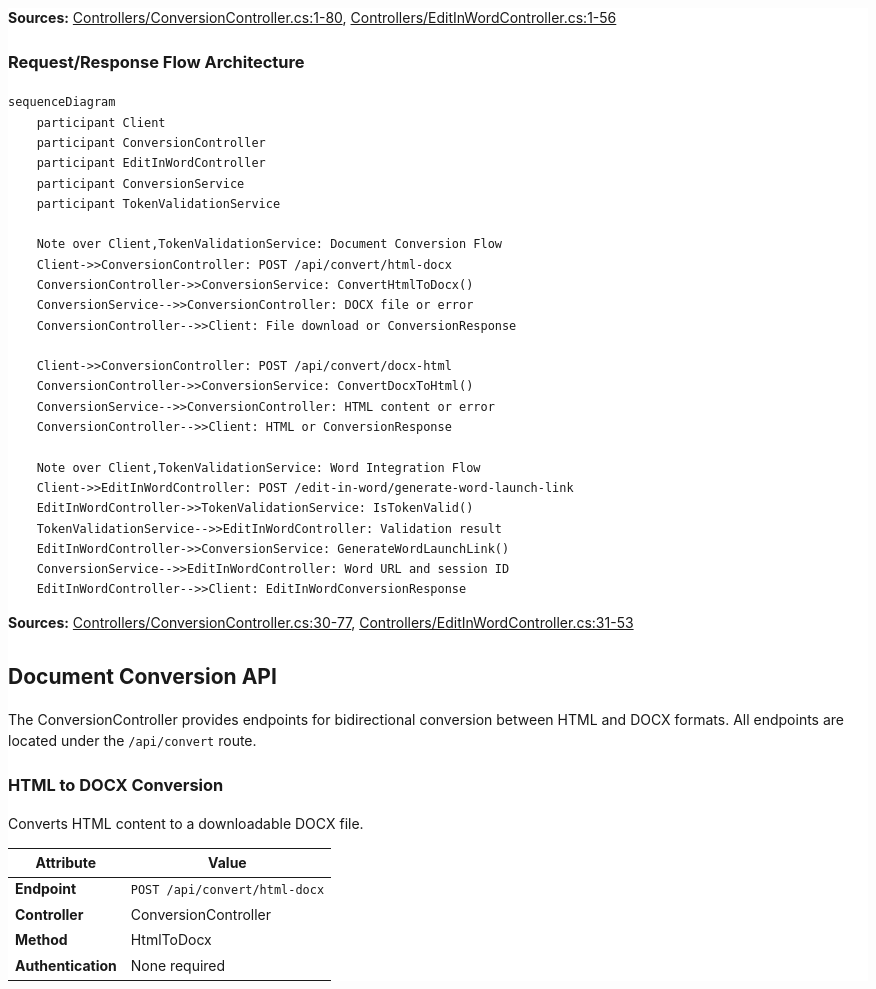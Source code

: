 **Sources:** [Controllers/ConversionController.cs:1-80](), [Controllers/EditInWordController.cs:1-56]()

### Request/Response Flow Architecture

```mermaid
sequenceDiagram
    participant Client
    participant ConversionController
    participant EditInWordController
    participant ConversionService
    participant TokenValidationService
    
    Note over Client,TokenValidationService: Document Conversion Flow
    Client->>ConversionController: POST /api/convert/html-docx
    ConversionController->>ConversionService: ConvertHtmlToDocx()
    ConversionService-->>ConversionController: DOCX file or error
    ConversionController-->>Client: File download or ConversionResponse
    
    Client->>ConversionController: POST /api/convert/docx-html
    ConversionController->>ConversionService: ConvertDocxToHtml()
    ConversionService-->>ConversionController: HTML content or error
    ConversionController-->>Client: HTML or ConversionResponse
    
    Note over Client,TokenValidationService: Word Integration Flow
    Client->>EditInWordController: POST /edit-in-word/generate-word-launch-link
    EditInWordController->>TokenValidationService: IsTokenValid()
    TokenValidationService-->>EditInWordController: Validation result
    EditInWordController->>ConversionService: GenerateWordLaunchLink()
    ConversionService-->>EditInWordController: Word URL and session ID
    EditInWordController-->>Client: EditInWordConversionResponse
```

**Sources:** [Controllers/ConversionController.cs:30-77](), [Controllers/EditInWordController.cs:31-53]()

## Document Conversion API

The ConversionController provides endpoints for bidirectional conversion between HTML and DOCX formats. All endpoints are located under the `/api/convert` route.

### HTML to DOCX Conversion

Converts HTML content to a downloadable DOCX file.

| Attribute | Value |
|-----------|-------|
| **Endpoint** | `POST /api/convert/html-docx` |
| **Controller** | ConversionController |
| **Method** | HtmlToDocx |
| **Authentication** | None required |
